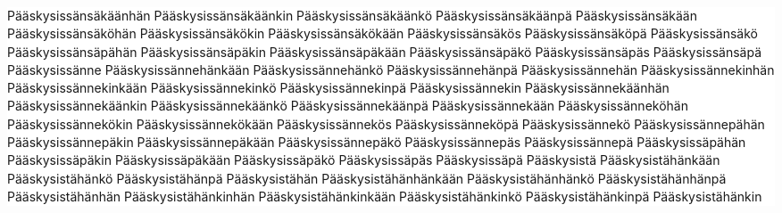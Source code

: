 Pääskysissänsäkäänhän
Pääskysissänsäkäänkin
Pääskysissänsäkäänkö
Pääskysissänsäkäänpä
Pääskysissänsäkään
Pääskysissänsäköhän
Pääskysissänsäkökin
Pääskysissänsäkökään
Pääskysissänsäkös
Pääskysissänsäköpä
Pääskysissänsäkö
Pääskysissänsäpähän
Pääskysissänsäpäkin
Pääskysissänsäpäkään
Pääskysissänsäpäkö
Pääskysissänsäpäs
Pääskysissänsäpä
Pääskysissänne
Pääskysissännehänkään
Pääskysissännehänkö
Pääskysissännehänpä
Pääskysissännehän
Pääskysissännekinhän
Pääskysissännekinkään
Pääskysissännekinkö
Pääskysissännekinpä
Pääskysissännekin
Pääskysissännekäänhän
Pääskysissännekäänkin
Pääskysissännekäänkö
Pääskysissännekäänpä
Pääskysissännekään
Pääskysissänneköhän
Pääskysissännekökin
Pääskysissännekökään
Pääskysissännekös
Pääskysissänneköpä
Pääskysissännekö
Pääskysissännepähän
Pääskysissännepäkin
Pääskysissännepäkään
Pääskysissännepäkö
Pääskysissännepäs
Pääskysissännepä
Pääskysissäpähän
Pääskysissäpäkin
Pääskysissäpäkään
Pääskysissäpäkö
Pääskysissäpäs
Pääskysissäpä
Pääskysistä
Pääskysistähänkään
Pääskysistähänkö
Pääskysistähänpä
Pääskysistähän
Pääskysistähänhänkään
Pääskysistähänhänkö
Pääskysistähänhänpä
Pääskysistähänhän
Pääskysistähänkinhän
Pääskysistähänkinkään
Pääskysistähänkinkö
Pääskysistähänkinpä
Pääskysistähänkin